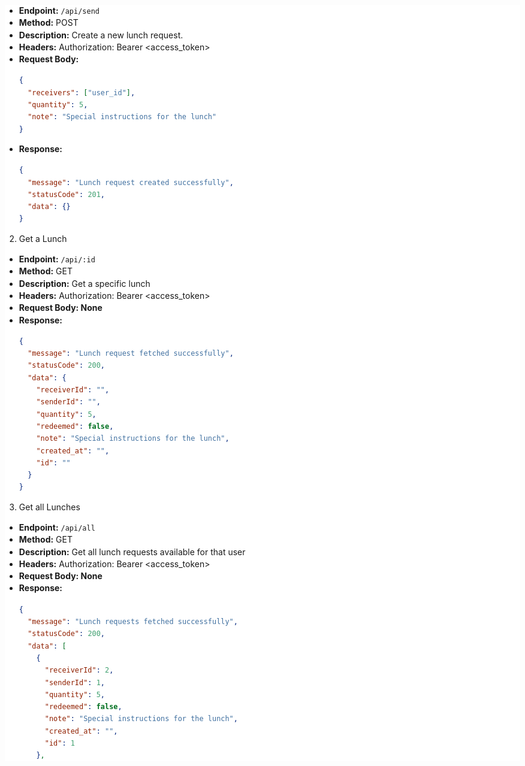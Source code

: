 - **Endpoint:** `/api/send`
- **Method:** POST
- **Description:** Create a new lunch request.
- **Headers:** Authorization: Bearer <access_token>
- **Request Body:**
  ```json
  {
    "receivers": ["user_id"],
    "quantity": 5,
    "note": "Special instructions for the lunch"
  }
  ```
- **Response:**
  ```json
  {
    "message": "Lunch request created successfully",
    "statusCode": 201,
    "data": {}
  }
  ```

2. Get a Lunch

- **Endpoint:** `/api/:id`
- **Method:** GET
- **Description:** Get a specific lunch
- **Headers:** Authorization: Bearer <access_token>
- **Request Body: None**
- **Response:**
  ```json
  {
    "message": "Lunch request fetched successfully",
    "statusCode": 200,
    "data": {
      "receiverId": "",
      "senderId": "",
      "quantity": 5,
      "redeemed": false,
      "note": "Special instructions for the lunch",
      "created_at": "",
      "id": ""
    }
  }
  ```

3. Get all Lunches

- **Endpoint:** `/api/all`
- **Method:** GET
- **Description:** Get all lunch requests available for that user
- **Headers:** Authorization: Bearer <access_token>
- **Request Body: None**
- **Response:**
  ```json
  {
    "message": "Lunch requests fetched successfully",
    "statusCode": 200,
    "data": [
      {
        "receiverId": 2,
        "senderId": 1,
        "quantity": 5,
        "redeemed": false,
        "note": "Special instructions for the lunch",
        "created_at": "",
        "id": 1
      },
  ```